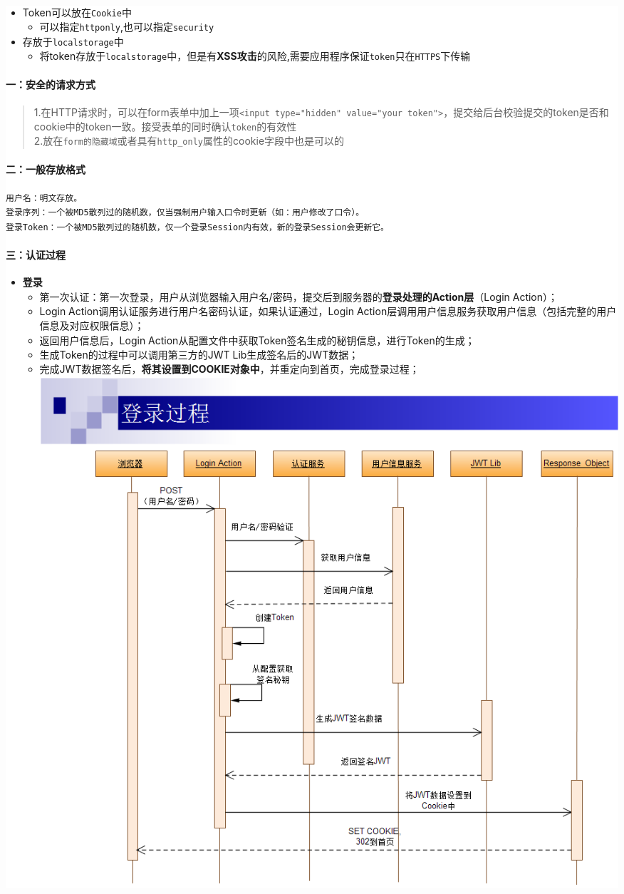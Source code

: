 - Token可以放在`Cookie`中
    + 可以指定`httponly`,也可以指定`security`
- 存放于`localstorage`中
    + 将token存放于`localstorage`中，但是有**XSS攻击**的风险,需要应用程序保证`token`只在`HTTPS`下传输     

<h4>一：安全的请求方式</h4>
   
> 1.在HTTP请求时，可以在form表单中加上一项`<input type="hidden" value="your token">`，提交给后台校验提交的token是否和cookie中的token一致。接受表单的同时确认`token`的有效性<br/>
2.放在`form的隐藏域`或者具有`http_only`属性的cookie字段中也是可以的

<h4>二：一般存放格式</h4>

```html
用户名：明文存放。 
登录序列：一个被MD5散列过的随机数，仅当强制用户输入口令时更新（如：用户修改了口令）。 
登录Token：一个被MD5散列过的随机数，仅一个登录Session内有效，新的登录Session会更新它。
```  

<h4>三：认证过程</h4>   

- **登录**
    + 第一次认证：第一次登录，用户从浏览器输入用户名/密码，提交后到服务器的**登录处理的Action层**（Login Action）；
    + Login Action调用认证服务进行用户名密码认证，如果认证通过，Login Action层调用用户信息服务获取用户信息（包括完整的用户信息及对应权限信息）；
    + 返回用户信息后，Login Action从配置文件中获取Token签名生成的秘钥信息，进行Token的生成；
    + 生成Token的过程中可以调用第三方的JWT Lib生成签名后的JWT数据；
    + 完成JWT数据签名后，**将其设置到COOKIE对象中**，并重定向到首页，完成登录过程；
    ![](../imgs/login-process.jpg)
    
